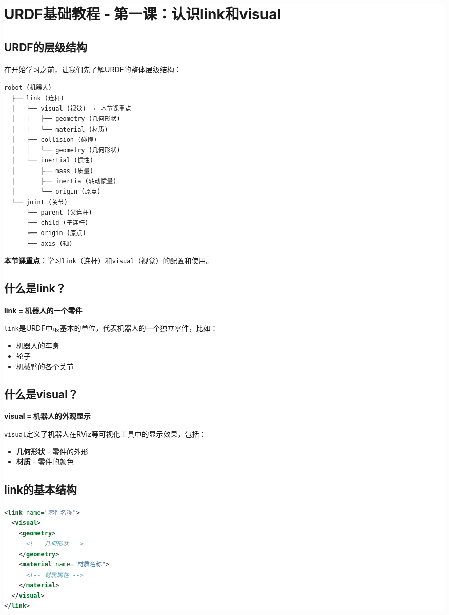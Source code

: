 # URDF基础教程 - 第一课：认识link和visual

## URDF的层级结构

在开始学习之前，让我们先了解URDF的整体层级结构：

```
robot (机器人)
  ├── link (连杆)
  │   ├── visual (视觉)  ← 本节课重点
  │   │   ├── geometry (几何形状)
  │   │   └── material (材质)
  │   ├── collision (碰撞)
  │   │   └── geometry (几何形状)
  │   └── inertial (惯性)
  │       ├── mass (质量)
  │       ├── inertia (转动惯量)
  │       └── origin (原点)
  └── joint (关节)
      ├── parent (父连杆)
      ├── child (子连杆)
      ├── origin (原点)
      └── axis (轴)
```

**本节课重点**：学习`link`（连杆）和`visual`（视觉）的配置和使用。

## 什么是link？

**link = 机器人的一个零件**

`link`是URDF中最基本的单位，代表机器人的一个独立零件，比如：
- 机器人的车身
- 轮子
- 机械臂的各个关节

## 什么是visual？

**visual = 机器人的外观显示**

`visual`定义了机器人在RViz等可视化工具中的显示效果，包括：
- **几何形状** - 零件的外形
- **材质** - 零件的颜色

## link的基本结构

```xml
<link name="零件名称">
  <visual>
    <geometry>
      <!-- 几何形状 -->
    </geometry>
    <material name="材质名称">
      <!-- 材质属性 -->
    </material>
  </visual>
</link>
```
